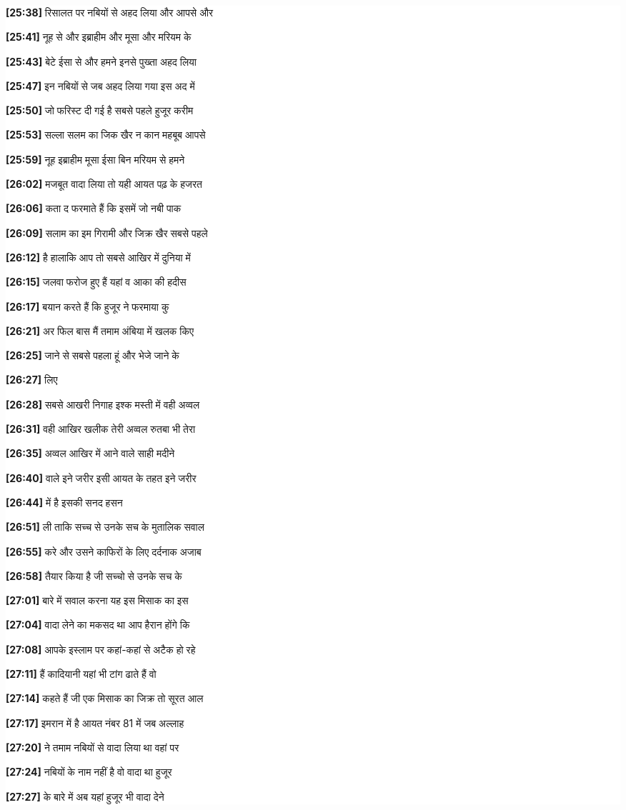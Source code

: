 **[25:38]** रिसालत पर नबियों से अहद लिया और आपसे और

**[25:41]** नूह से और इब्राहीम और मूसा और मरियम के

**[25:43]** बेटे ईसा से और हमने इनसे पुख्ता अहद लिया

**[25:47]** इन नबियों से जब अहद लिया गया इस अद में

**[25:50]** जो फरिस्ट दी गई है सबसे पहले हुजूर करीम

**[25:53]** सल्ला सलम का जिक खैर न कान महबूब आपसे

**[25:59]** नूह इब्राहीम मूसा ईसा बिन मरियम से हमने

**[26:02]** मजबूत वादा लिया तो यही आयत पढ़ के हजरत

**[26:06]** कता द फरमाते हैं कि इसमें जो नबी पाक

**[26:09]** सलाम का इम गिरामी और जिक्र खैर सबसे पहले

**[26:12]** है हालाकि आप तो सबसे आखिर में दुनिया में

**[26:15]** जलवा फरोज हुए हैं यहां व आका की हदीस

**[26:17]** बयान करते हैं कि हुजूर ने फरमाया कु

**[26:21]** अर फिल बास मैं तमाम अंबिया में खलक किए

**[26:25]** जाने से सबसे पहला हूं और भेजे जाने के

**[26:27]** लिए

**[26:28]** सबसे आखरी निगाह इश्क मस्ती में वही अव्वल

**[26:31]** वही आखिर खलीक तेरी अव्वल रुतबा भी तेरा

**[26:35]** अव्वल आखिर में आने वाले साही मदीने

**[26:40]** वाले इने जरीर इसी आयत के तहत इने जरीर

**[26:44]** में है इसकी सनद हसन

**[26:51]** ली ताकि सच्च से उनके सच के मुतालिक सवाल

**[26:55]** करे और उसने काफिरों के लिए दर्दनाक अजाब

**[26:58]** तैयार किया है जी सच्चो से उनके सच के

**[27:01]** बारे में सवाल करना यह इस मिसाक का इस

**[27:04]** वादा लेने का मकसद था आप हैरान होंगे कि

**[27:08]** आपके इस्लाम पर कहां-कहां से अटैक हो रहे

**[27:11]** हैं कादियानी यहां भी टांग ढाते हैं वो

**[27:14]** कहते हैं जी एक मिसाक का जिक्र तो सूरत आल

**[27:17]** इमरान में है आयत नंबर 81 में जब अल्लाह

**[27:20]** ने तमाम नबियों से वादा लिया था वहां पर

**[27:24]** नबियों के नाम नहीं है वो वादा था हुजूर

**[27:27]** के बारे में अब यहां हुजूर भी वादा देने
